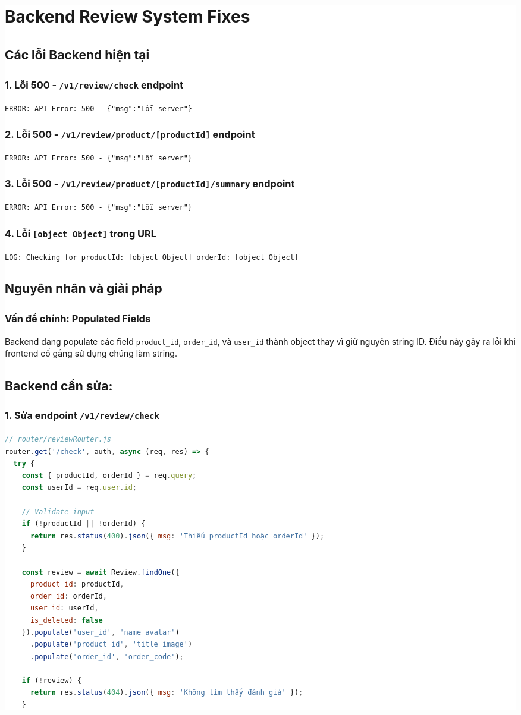 # Backend Review System Fixes

## Các lỗi Backend hiện tại

### 1. **Lỗi 500 - `/v1/review/check` endpoint**
```
ERROR: API Error: 500 - {"msg":"Lỗi server"}
```

### 2. **Lỗi 500 - `/v1/review/product/[productId]` endpoint**
```
ERROR: API Error: 500 - {"msg":"Lỗi server"}
```

### 3. **Lỗi 500 - `/v1/review/product/[productId]/summary` endpoint**
```
ERROR: API Error: 500 - {"msg":"Lỗi server"}
```

### 4. **Lỗi `[object Object]` trong URL**
```
LOG: Checking for productId: [object Object] orderId: [object Object]
```

## Nguyên nhân và giải pháp

### **Vấn đề chính: Populated Fields**

Backend đang populate các field `product_id`, `order_id`, và `user_id` thành object thay vì giữ nguyên string ID. Điều này gây ra lỗi khi frontend cố gắng sử dụng chúng làm string.

## Backend cần sửa:

### 1. **Sửa endpoint `/v1/review/check`**

```javascript
// router/reviewRouter.js
router.get('/check', auth, async (req, res) => {
  try {
    const { productId, orderId } = req.query;
    const userId = req.user.id;
    
    // Validate input
    if (!productId || !orderId) {
      return res.status(400).json({ msg: 'Thiếu productId hoặc orderId' });
    }
    
    const review = await Review.findOne({
      product_id: productId,
      order_id: orderId,
      user_id: userId,
      is_deleted: false
    }).populate('user_id', 'name avatar')
      .populate('product_id', 'title image')
      .populate('order_id', 'order_code');
    
    if (!review) {
      return res.status(404).json({ msg: 'Không tìm thấy đánh giá' });
    }
```